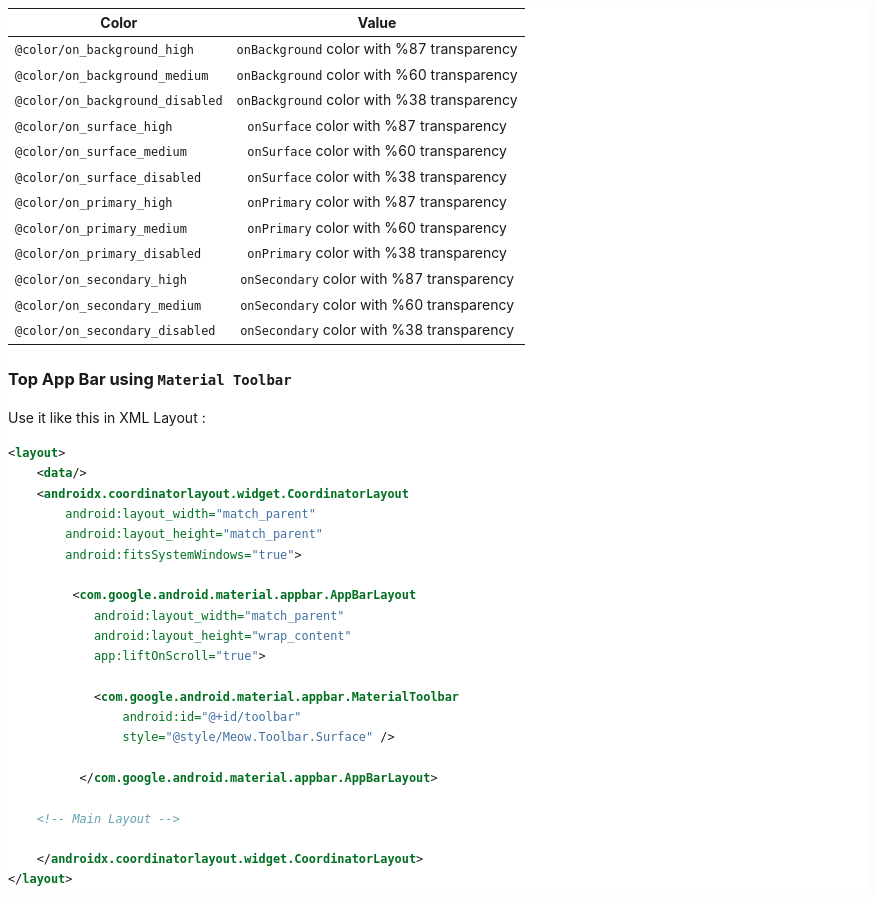 |Color|Value|
|---|:---:|
|`@color/on_background_high`| `onBackground` color with %87 transparency|
|`@color/on_background_medium`| `onBackground` color with %60 transparency|
|`@color/on_background_disabled`| `onBackground` color with %38 transparency|
|`@color/on_surface_high`| `onSurface` color with %87 transparency|
|`@color/on_surface_medium`| `onSurface` color with %60 transparency|
|`@color/on_surface_disabled`| `onSurface` color with %38 transparency|
|`@color/on_primary_high`| `onPrimary` color with %87 transparency|
|`@color/on_primary_medium`| `onPrimary` color with %60 transparency|
|`@color/on_primary_disabled`| `onPrimary` color with %38 transparency|
|`@color/on_secondary_high`| `onSecondary` color with %87 transparency|
|`@color/on_secondary_medium`| `onSecondary` color with %60 transparency|
|`@color/on_secondary_disabled`| `onSecondary` color with %38 transparency|

### Top App Bar using `Material Toolbar`

Use it like this in XML Layout :

```xml
<layout>
    <data/>
    <androidx.coordinatorlayout.widget.CoordinatorLayout
        android:layout_width="match_parent"
        android:layout_height="match_parent"
        android:fitsSystemWindows="true">    

         <com.google.android.material.appbar.AppBarLayout
            android:layout_width="match_parent"
            android:layout_height="wrap_content"
            app:liftOnScroll="true">
            
            <com.google.android.material.appbar.MaterialToolbar
                android:id="@+id/toolbar"
                style="@style/Meow.Toolbar.Surface" />
            
          </com.google.android.material.appbar.AppBarLayout>  
      
    <!-- Main Layout -->
    
    </androidx.coordinatorlayout.widget.CoordinatorLayout>
</layout>
```
